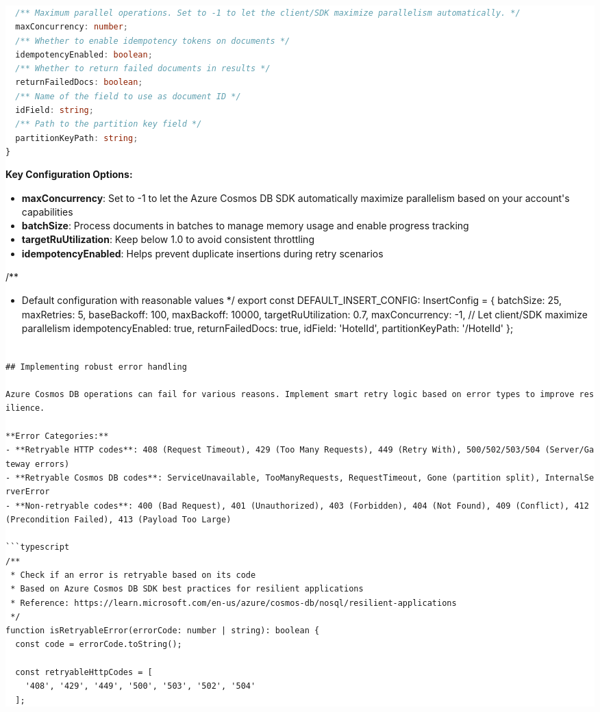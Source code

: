 ```typescript
  /** Maximum parallel operations. Set to -1 to let the client/SDK maximize parallelism automatically. */
  maxConcurrency: number;
  /** Whether to enable idempotency tokens on documents */
  idempotencyEnabled: boolean;
  /** Whether to return failed documents in results */
  returnFailedDocs: boolean;
  /** Name of the field to use as document ID */
  idField: string;
  /** Path to the partition key field */
  partitionKeyPath: string;
}
```

**Key Configuration Options:**
- **maxConcurrency**: Set to -1 to let the Azure Cosmos DB SDK automatically maximize parallelism based on your account's capabilities
- **batchSize**: Process documents in batches to manage memory usage and enable progress tracking
- **targetRuUtilization**: Keep below 1.0 to avoid consistent throttling
- **idempotencyEnabled**: Helps prevent duplicate insertions during retry scenarios

/**
 * Default configuration with reasonable values
 */
export const DEFAULT_INSERT_CONFIG: InsertConfig = {
  batchSize: 25,
  maxRetries: 5,
  baseBackoff: 100,
  maxBackoff: 10000,
  targetRuUtilization: 0.7,
  maxConcurrency: -1, // Let client/SDK maximize parallelism
  idempotencyEnabled: true,
  returnFailedDocs: true,
  idField: 'HotelId',
  partitionKeyPath: '/HotelId'
};
```

## Implementing robust error handling

Azure Cosmos DB operations can fail for various reasons. Implement smart retry logic based on error types to improve resilience.

**Error Categories:**
- **Retryable HTTP codes**: 408 (Request Timeout), 429 (Too Many Requests), 449 (Retry With), 500/502/503/504 (Server/Gateway errors)
- **Retryable Cosmos DB codes**: ServiceUnavailable, TooManyRequests, RequestTimeout, Gone (partition split), InternalServerError
- **Non-retryable codes**: 400 (Bad Request), 401 (Unauthorized), 403 (Forbidden), 404 (Not Found), 409 (Conflict), 412 (Precondition Failed), 413 (Payload Too Large)

```typescript
/**
 * Check if an error is retryable based on its code
 * Based on Azure Cosmos DB SDK best practices for resilient applications
 * Reference: https://learn.microsoft.com/en-us/azure/cosmos-db/nosql/resilient-applications
 */
function isRetryableError(errorCode: number | string): boolean {
  const code = errorCode.toString();

  const retryableHttpCodes = [
    '408', '429', '449', '500', '503', '502', '504'
  ];

```